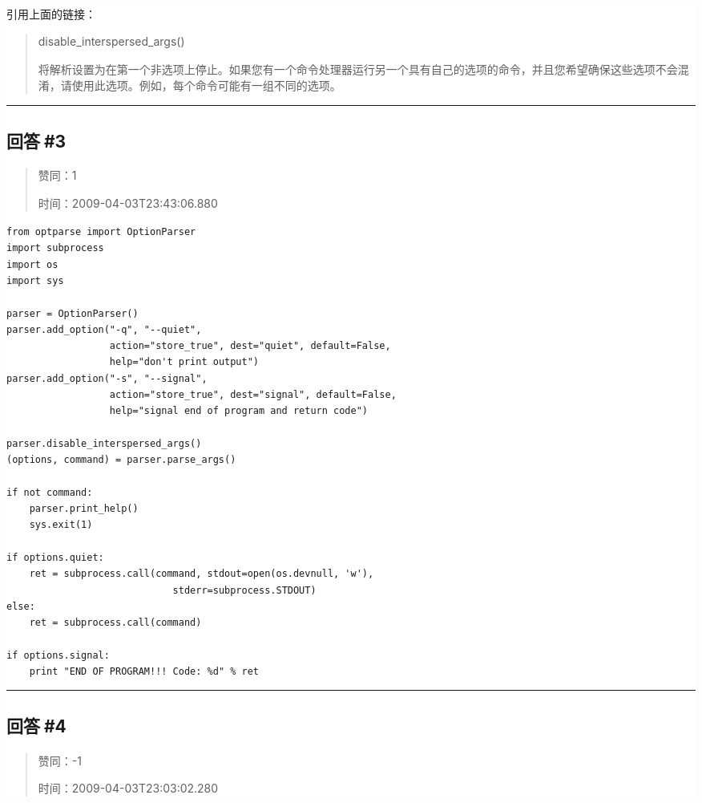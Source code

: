 引用上面的链接：

> disable_interspersed_args()
> 
> 将解析设置为在第一个非选项上停止。如果您有一个命令处理器运行另一个具有自己的选项的命令，并且您希望确保这些选项不会混淆，请使用此选项。例如，每个命令可能有一组不同的选项。

* * *

## 回答 #3

> 赞同：1
> 
> 时间：2009-04-03T23:43:06.880

```
from optparse import OptionParser
import subprocess
import os
import sys

parser = OptionParser()
parser.add_option("-q", "--quiet",
                  action="store_true", dest="quiet", default=False,
                  help="don't print output")
parser.add_option("-s", "--signal",
                  action="store_true", dest="signal", default=False,
                  help="signal end of program and return code")

parser.disable_interspersed_args()
(options, command) = parser.parse_args()

if not command:
    parser.print_help()
    sys.exit(1)

if options.quiet:
    ret = subprocess.call(command, stdout=open(os.devnull, 'w'), 
                             stderr=subprocess.STDOUT)
else:
    ret = subprocess.call(command)

if options.signal:
    print "END OF PROGRAM!!! Code: %d" % ret 
```

* * *

## 回答 #4

> 赞同：-1
> 
> 时间：2009-04-03T23:03:02.280
